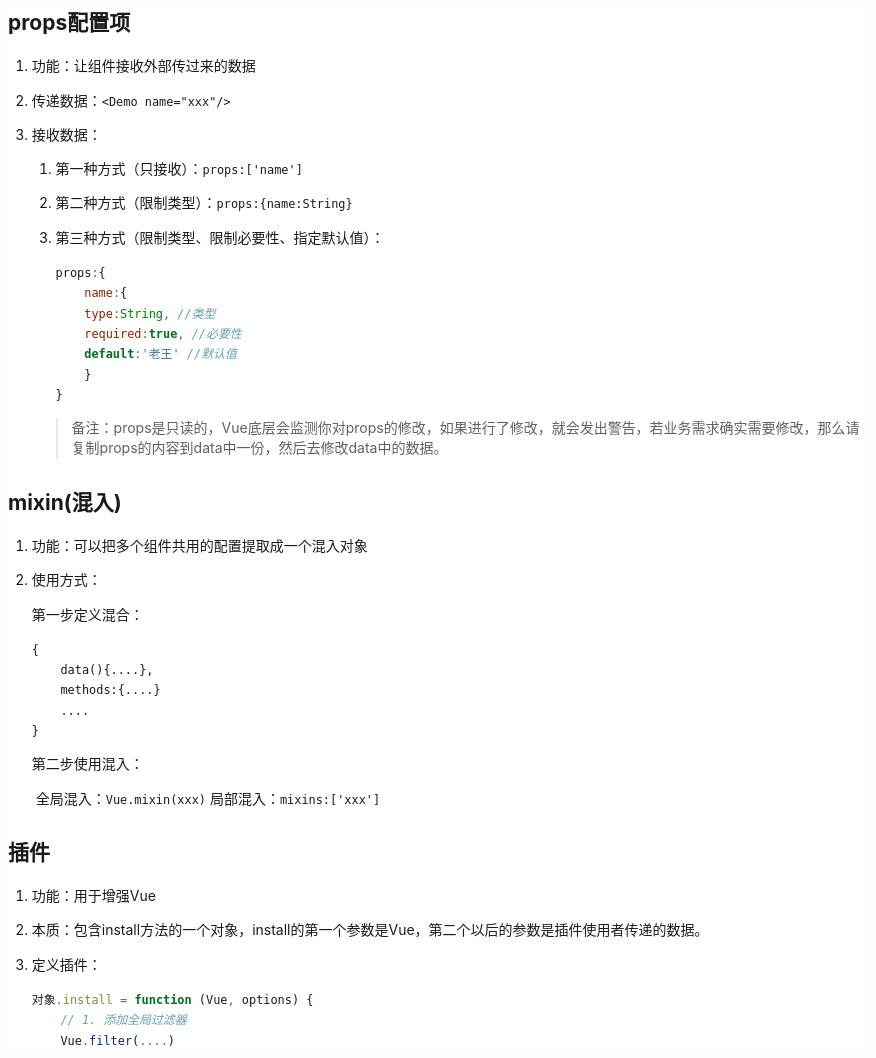 ## props配置项

1. 功能：让组件接收外部传过来的数据

2. 传递数据：```<Demo name="xxx"/>```

3. 接收数据：

    1. 第一种方式（只接收）：```props:['name'] ```

    2. 第二种方式（限制类型）：```props:{name:String}```

    3. 第三种方式（限制类型、限制必要性、指定默认值）：

        ```js
        props:{
        	name:{
        	type:String, //类型
        	required:true, //必要性
        	default:'老王' //默认值
        	}
        }
        ```

    > 备注：props是只读的，Vue底层会监测你对props的修改，如果进行了修改，就会发出警告，若业务需求确实需要修改，那么请复制props的内容到data中一份，然后去修改data中的数据。

## mixin(混入)

1. 功能：可以把多个组件共用的配置提取成一个混入对象

2. 使用方式：

    第一步定义混合：

    ```
    {
        data(){....},
        methods:{....}
        ....
    }
    ```

    第二步使用混入：

    ​	全局混入：```Vue.mixin(xxx)```
    ​	局部混入：```mixins:['xxx']	```

## 插件

1. 功能：用于增强Vue

2. 本质：包含install方法的一个对象，install的第一个参数是Vue，第二个以后的参数是插件使用者传递的数据。

3. 定义插件：

    ```js
    对象.install = function (Vue, options) {
        // 1. 添加全局过滤器
        Vue.filter(....)
    